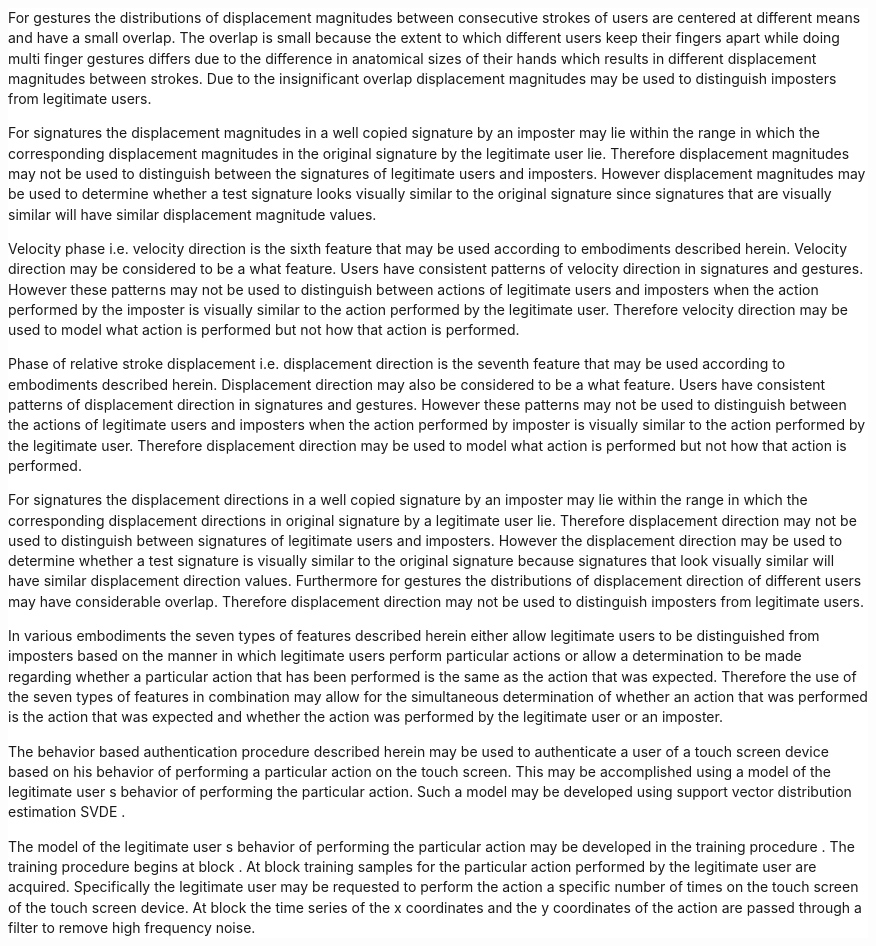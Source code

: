 For gestures the distributions of displacement magnitudes between consecutive strokes of users are centered at different means and have a small overlap. The overlap is small because the extent to which different users keep their fingers apart while doing multi finger gestures differs due to the difference in anatomical sizes of their hands which results in different displacement magnitudes between strokes. Due to the insignificant overlap displacement magnitudes may be used to distinguish imposters from legitimate users.

For signatures the displacement magnitudes in a well copied signature by an imposter may lie within the range in which the corresponding displacement magnitudes in the original signature by the legitimate user lie. Therefore displacement magnitudes may not be used to distinguish between the signatures of legitimate users and imposters. However displacement magnitudes may be used to determine whether a test signature looks visually similar to the original signature since signatures that are visually similar will have similar displacement magnitude values.

Velocity phase i.e. velocity direction is the sixth feature that may be used according to embodiments described herein. Velocity direction may be considered to be a what feature. Users have consistent patterns of velocity direction in signatures and gestures. However these patterns may not be used to distinguish between actions of legitimate users and imposters when the action performed by the imposter is visually similar to the action performed by the legitimate user. Therefore velocity direction may be used to model what action is performed but not how that action is performed.

Phase of relative stroke displacement i.e. displacement direction is the seventh feature that may be used according to embodiments described herein. Displacement direction may also be considered to be a what feature. Users have consistent patterns of displacement direction in signatures and gestures. However these patterns may not be used to distinguish between the actions of legitimate users and imposters when the action performed by imposter is visually similar to the action performed by the legitimate user. Therefore displacement direction may be used to model what action is performed but not how that action is performed.

For signatures the displacement directions in a well copied signature by an imposter may lie within the range in which the corresponding displacement directions in original signature by a legitimate user lie. Therefore displacement direction may not be used to distinguish between signatures of legitimate users and imposters. However the displacement direction may be used to determine whether a test signature is visually similar to the original signature because signatures that look visually similar will have similar displacement direction values. Furthermore for gestures the distributions of displacement direction of different users may have considerable overlap. Therefore displacement direction may not be used to distinguish imposters from legitimate users.

In various embodiments the seven types of features described herein either allow legitimate users to be distinguished from imposters based on the manner in which legitimate users perform particular actions or allow a determination to be made regarding whether a particular action that has been performed is the same as the action that was expected. Therefore the use of the seven types of features in combination may allow for the simultaneous determination of whether an action that was performed is the action that was expected and whether the action was performed by the legitimate user or an imposter.

The behavior based authentication procedure described herein may be used to authenticate a user of a touch screen device based on his behavior of performing a particular action on the touch screen. This may be accomplished using a model of the legitimate user s behavior of performing the particular action. Such a model may be developed using support vector distribution estimation SVDE .

The model of the legitimate user s behavior of performing the particular action may be developed in the training procedure . The training procedure begins at block . At block training samples for the particular action performed by the legitimate user are acquired. Specifically the legitimate user may be requested to perform the action a specific number of times on the touch screen of the touch screen device. At block the time series of the x coordinates and the y coordinates of the action are passed through a filter to remove high frequency noise.
